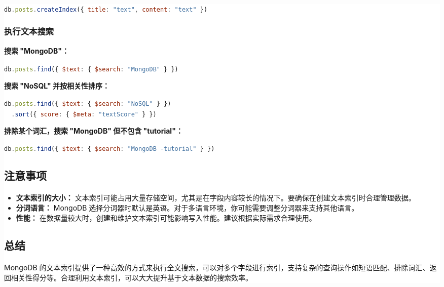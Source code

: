 ```javascript
db.posts.createIndex({ title: "text", content: "text" })
```

### **执行文本搜索**

**搜索 "MongoDB"：**

```javascript
db.posts.find({ $text: { $search: "MongoDB" } })
```

**搜索 "NoSQL" 并按相关性排序：**

```javascript
db.posts.find({ $text: { $search: "NoSQL" } })
  .sort({ score: { $meta: "textScore" } })
```

**排除某个词汇，搜索 "MongoDB" 但不包含 "tutorial"：**

```javascript
db.posts.find({ $text: { $search: "MongoDB -tutorial" } })
```

## **注意事项**

- **文本索引的大小：** 文本索引可能占用大量存储空间，尤其是在字段内容较长的情况下。要确保在创建文本索引时合理管理数据。
- **分词语言：** MongoDB 选择分词器时默认是英语。对于多语言环境，你可能需要调整分词器来支持其他语言。
- **性能：** 在数据量较大时，创建和维护文本索引可能影响写入性能。建议根据实际需求合理使用。

## 总结

MongoDB 的文本索引提供了一种高效的方式来执行全文搜索，可以对多个字段进行索引，支持复杂的查询操作如短语匹配、排除词汇、返回相关性得分等。合理利用文本索引，可以大大提升基于文本数据的搜索效率。










